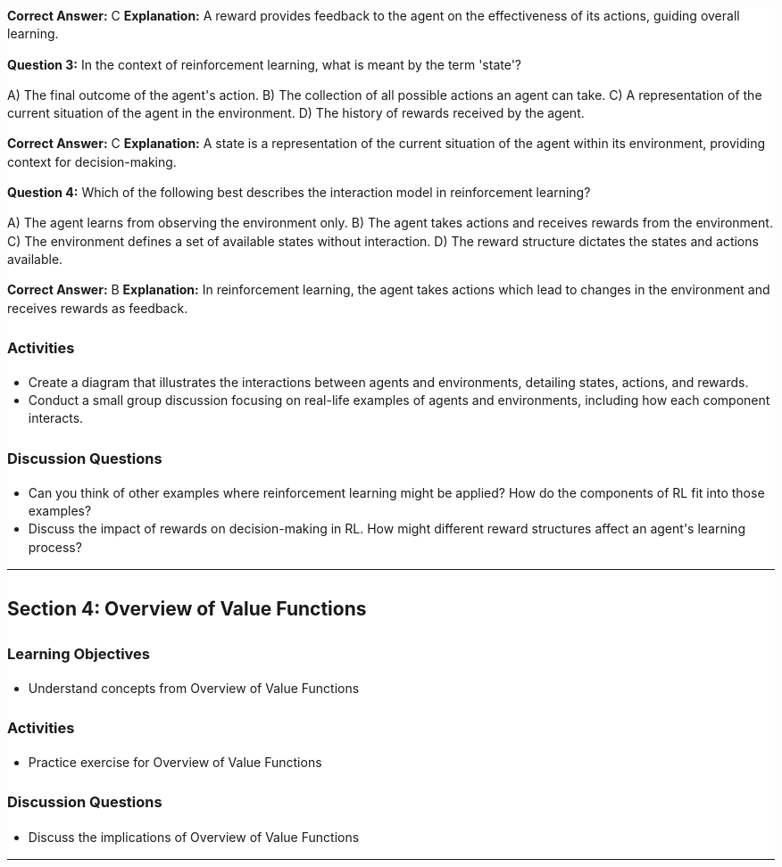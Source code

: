**Correct Answer:** C
**Explanation:** A reward provides feedback to the agent on the effectiveness of its actions, guiding overall learning.

**Question 3:** In the context of reinforcement learning, what is meant by the term 'state'?

  A) The final outcome of the agent's action.
  B) The collection of all possible actions an agent can take.
  C) A representation of the current situation of the agent in the environment.
  D) The history of rewards received by the agent.

**Correct Answer:** C
**Explanation:** A state is a representation of the current situation of the agent within its environment, providing context for decision-making.

**Question 4:** Which of the following best describes the interaction model in reinforcement learning?

  A) The agent learns from observing the environment only.
  B) The agent takes actions and receives rewards from the environment.
  C) The environment defines a set of available states without interaction.
  D) The reward structure dictates the states and actions available.

**Correct Answer:** B
**Explanation:** In reinforcement learning, the agent takes actions which lead to changes in the environment and receives rewards as feedback.

### Activities
- Create a diagram that illustrates the interactions between agents and environments, detailing states, actions, and rewards.
- Conduct a small group discussion focusing on real-life examples of agents and environments, including how each component interacts.

### Discussion Questions
- Can you think of other examples where reinforcement learning might be applied? How do the components of RL fit into those examples?
- Discuss the impact of rewards on decision-making in RL. How might different reward structures affect an agent's learning process?

---

## Section 4: Overview of Value Functions

### Learning Objectives
- Understand concepts from Overview of Value Functions

### Activities
- Practice exercise for Overview of Value Functions

### Discussion Questions
- Discuss the implications of Overview of Value Functions

---
